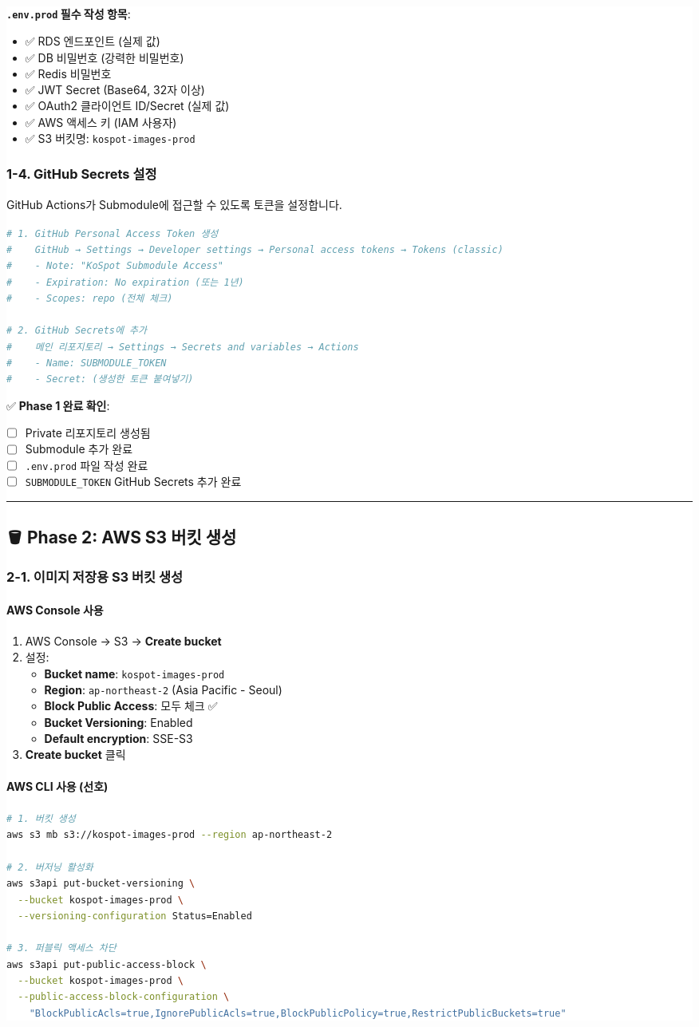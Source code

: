 **`.env.prod` 필수 작성 항목**:
- ✅ RDS 엔드포인트 (실제 값)
- ✅ DB 비밀번호 (강력한 비밀번호)
- ✅ Redis 비밀번호
- ✅ JWT Secret (Base64, 32자 이상)
- ✅ OAuth2 클라이언트 ID/Secret (실제 값)
- ✅ AWS 액세스 키 (IAM 사용자)
- ✅ S3 버킷명: `kospot-images-prod`

### 1-4. GitHub Secrets 설정

GitHub Actions가 Submodule에 접근할 수 있도록 토큰을 설정합니다.

```bash
# 1. GitHub Personal Access Token 생성
#    GitHub → Settings → Developer settings → Personal access tokens → Tokens (classic)
#    - Note: "KoSpot Submodule Access"
#    - Expiration: No expiration (또는 1년)
#    - Scopes: repo (전체 체크)

# 2. GitHub Secrets에 추가
#    메인 리포지토리 → Settings → Secrets and variables → Actions
#    - Name: SUBMODULE_TOKEN
#    - Secret: (생성한 토큰 붙여넣기)
```

✅ **Phase 1 완료 확인**:
- [ ] Private 리포지토리 생성됨
- [ ] Submodule 추가 완료
- [ ] `.env.prod` 파일 작성 완료
- [ ] `SUBMODULE_TOKEN` GitHub Secrets 추가 완료

---

## 🪣 Phase 2: AWS S3 버킷 생성

### 2-1. 이미지 저장용 S3 버킷 생성

#### AWS Console 사용

1. AWS Console → S3 → **Create bucket**
2. 설정:
   - **Bucket name**: `kospot-images-prod`
   - **Region**: `ap-northeast-2` (Asia Pacific - Seoul)
   - **Block Public Access**: 모두 체크 ✅
   - **Bucket Versioning**: Enabled
   - **Default encryption**: SSE-S3
3. **Create bucket** 클릭

#### AWS CLI 사용 (선호)

```bash
# 1. 버킷 생성
aws s3 mb s3://kospot-images-prod --region ap-northeast-2

# 2. 버저닝 활성화
aws s3api put-bucket-versioning \
  --bucket kospot-images-prod \
  --versioning-configuration Status=Enabled

# 3. 퍼블릭 액세스 차단
aws s3api put-public-access-block \
  --bucket kospot-images-prod \
  --public-access-block-configuration \
    "BlockPublicAcls=true,IgnorePublicAcls=true,BlockPublicPolicy=true,RestrictPublicBuckets=true"

```